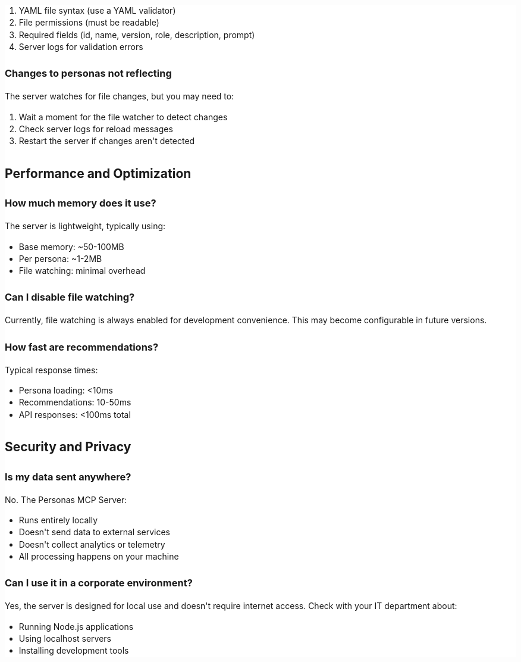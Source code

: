 1. YAML file syntax (use a YAML validator)
2. File permissions (must be readable)
3. Required fields (id, name, version, role, description, prompt)
4. Server logs for validation errors

### Changes to personas not reflecting

The server watches for file changes, but you may need to:

1. Wait a moment for the file watcher to detect changes
2. Check server logs for reload messages
3. Restart the server if changes aren't detected

## Performance and Optimization

### How much memory does it use?

The server is lightweight, typically using:

- Base memory: ~50-100MB
- Per persona: ~1-2MB
- File watching: minimal overhead

### Can I disable file watching?

Currently, file watching is always enabled for development convenience. This may become configurable in future versions.

### How fast are recommendations?

Typical response times:

- Persona loading: <10ms
- Recommendations: 10-50ms
- API responses: <100ms total

## Security and Privacy

### Is my data sent anywhere?

No. The Personas MCP Server:

- Runs entirely locally
- Doesn't send data to external services
- Doesn't collect analytics or telemetry
- All processing happens on your machine

### Can I use it in a corporate environment?

Yes, the server is designed for local use and doesn't require internet access. Check with your IT department about:

- Running Node.js applications
- Using localhost servers
- Installing development tools
